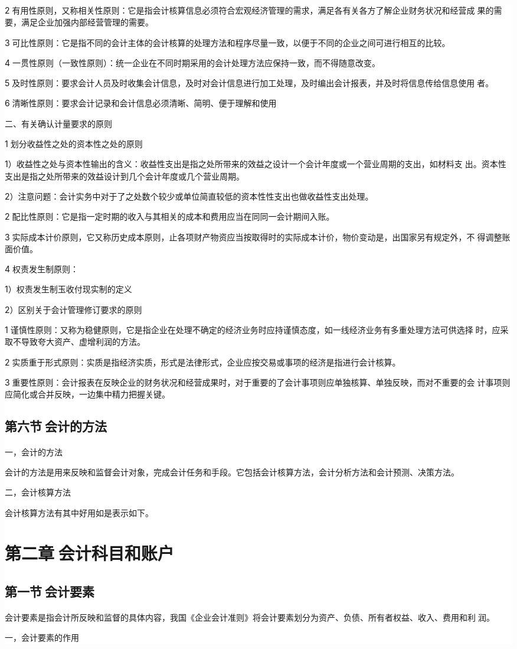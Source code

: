2 有用性原则，又称相关性原则：它是指会计核算信息必须符合宏观经济管理的需求，满足各有关各方了解企业财务状况和经营成
果的需要，满足企业加强内部经营管理的需要。

3 可比性原则：它是指不同的会计主体的会计核算的处理方法和程序尽量一致，以便于不同的企业之间可进行相互的比较。

4 一贯性原则（一致性原则）：统一企业在不同时期采用的会计处理方法应保持一致，而不得随意改变。

5 及时性原则：要求会计人员及时收集会计信息，及时对会计信息进行加工处理，及时编出会计报表，并及时将信息传给信息使用
者。

6 清晰性原则：要求会计记录和会计信息必须清晰、简明、便于理解和使用

二、有关确认计量要求的原则

1 划分收益性之处的资本性之处的原则

1）收益性之处与资本性输出的含义：收益性支出是指之处所带来的效益之设计一个会计年度或一个营业周期的支出，如材料支
出。资本性支出是指之处所带来的效益设计到几个会计年度或几个营业周期。

2）注意问题：会计实务中对于了之处数个较少或单位简直较低的资本性性支出也做收益性支出处理。

2 配比性原则：它是指一定时期的收入与其相关的成本和费用应当在同同一会计期间入账。

3 实际成本计价原则，它又称历史成本原则，止各项财产物资应当按取得时的实际成本计价，物价变动是，出国家另有规定外，不
得调整账面价值。

4 权责发生制原则：

1）权责发生制玉收付现实制的定义

2）区别关于会计管理修订要求的原则

1 谨慎性原则：又称为稳健原则，它是指企业在处理不确定的经济业务时应持谨慎态度，如一线经济业务有多重处理方法可供选择
时，应采取不导致夸大资产、虚增利润的方法。

2 实质重于形式原则：实质是指经济实质，形式是法律形式，企业应按交易或事项的经济是指进行会计核算。

3 重要性原则：会计报表在反映企业的财务状况和经营成果时，对于重要的了会计事项则应单独核算、单独反映，而对不重要的会
计事项则应简化或合并反映，一边集中精力把握关键。

## 第六节 会计的方法

一，会计的方法

会计的方法是用来反映和监督会计对象，完成会计任务和手段。它包括会计核算方法，会计分析方法和会计预测、决策方法。

二，会计核算方法

会计核算方法有其中好用如是表示如下。

# 第二章 会计科目和账户

## 第一节 会计要素

会计要素是指会计所反映和监督的具体内容，我国《企业会计准则》将会计要素划分为资产、负债、所有者权益、收入、费用和利
润。

一，会计要素的作用
